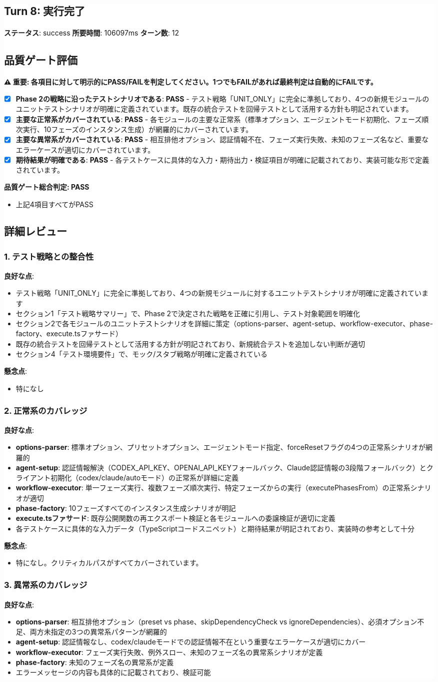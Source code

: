 ## Turn 8: 実行完了

**ステータス**: success
**所要時間**: 106097ms
**ターン数**: 12

## 品質ゲート評価

**⚠️ 重要: 各項目に対して明示的にPASS/FAILを判定してください。1つでもFAILがあれば最終判定は自動的にFAILです。**

- [x] **Phase 2の戦略に沿ったテストシナリオである**: **PASS** - テスト戦略「UNIT_ONLY」に完全に準拠しており、4つの新規モジュールのユニットテストシナリオが明確に定義されています。既存の統合テストを回帰テストとして活用する方針も明記されています。
- [x] **主要な正常系がカバーされている**: **PASS** - 各モジュールの主要な正常系（標準オプション、エージェントモード初期化、フェーズ順次実行、10フェーズのインスタンス生成）が網羅的にカバーされています。
- [x] **主要な異常系がカバーされている**: **PASS** - 相互排他オプション、認証情報不在、フェーズ実行失敗、未知のフェーズ名など、重要なエラーケースが適切にカバーされています。
- [x] **期待結果が明確である**: **PASS** - 各テストケースに具体的な入力・期待出力・検証項目が明確に記載されており、実装可能な形で定義されています。

**品質ゲート総合判定: PASS**
- 上記4項目すべてがPASS

## 詳細レビュー

### 1. テスト戦略との整合性

**良好な点**:
- テスト戦略「UNIT_ONLY」に完全に準拠しており、4つの新規モジュールに対するユニットテストシナリオが明確に定義されています
- セクション1「テスト戦略サマリー」で、Phase 2で決定された戦略を正確に引用し、テスト対象範囲を明確化
- セクション2で各モジュールのユニットテストシナリオを詳細に策定（options-parser、agent-setup、workflow-executor、phase-factory、execute.tsファサード）
- 既存の統合テストを回帰テストとして活用する方針が明記されており、新規統合テストを追加しない判断が適切
- セクション4「テスト環境要件」で、モック/スタブ戦略が明確に定義されている

**懸念点**:
- 特になし

### 2. 正常系のカバレッジ

**良好な点**:
- **options-parser**: 標準オプション、プリセットオプション、エージェントモード指定、forceResetフラグの4つの正常系シナリオが網羅的
- **agent-setup**: 認証情報解決（CODEX_API_KEY、OPENAI_API_KEYフォールバック、Claude認証情報の3段階フォールバック）とクライアント初期化（codex/claude/autoモード）の正常系が詳細に定義
- **workflow-executor**: 単一フェーズ実行、複数フェーズ順次実行、特定フェーズからの実行（executePhasesFrom）の正常系シナリオが適切
- **phase-factory**: 10フェーズすべてのインスタンス生成シナリオが明記
- **execute.tsファサード**: 既存公開関数の再エクスポート検証と各モジュールへの委譲検証が適切に定義
- 各テストケースに具体的な入力データ（TypeScriptコードスニペット）と期待結果が明記されており、実装時の参考として十分

**懸念点**:
- 特になし。クリティカルパスがすべてカバーされています。

### 3. 異常系のカバレッジ

**良好な点**:
- **options-parser**: 相互排他オプション（preset vs phase、skipDependencyCheck vs ignoreDependencies）、必須オプション不足、両方未指定の3つの異常系パターンが網羅的
- **agent-setup**: 認証情報なし、codex/claudeモードでの認証情報不在という重要なエラーケースが適切にカバー
- **workflow-executor**: フェーズ実行失敗、例外スロー、未知のフェーズ名の異常系シナリオが定義
- **phase-factory**: 未知のフェーズ名の異常系が定義
- エラーメッセージの内容も具体的に記載されており、検証可能
